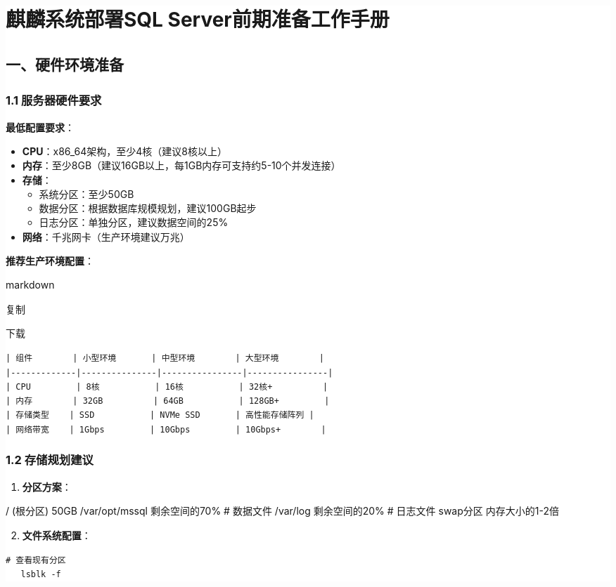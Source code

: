 # 麒麟系统部署SQL Server前期准备工作手册

## 一、硬件环境准备

### 1.1 服务器硬件要求

**最低配置要求**：

- **CPU**：x86_64架构，至少4核（建议8核以上）
- **内存**：至少8GB（建议16GB以上，每1GB内存可支持约5-10个并发连接）
- **存储**：
  - 系统分区：至少50GB
  - 数据分区：根据数据库规模规划，建议100GB起步
  - 日志分区：单独分区，建议数据空间的25%
- **网络**：千兆网卡（生产环境建议万兆）

**推荐生产环境配置**：

markdown



复制



下载

```
| 组件        | 小型环境       | 中型环境        | 大型环境        |
|-------------|---------------|----------------|----------------|
| CPU         | 8核           | 16核           | 32核+          |
| 内存        | 32GB          | 64GB           | 128GB+         |
| 存储类型    | SSD           | NVMe SSD       | 高性能存储阵列 |
| 网络带宽    | 1Gbps         | 10Gbps         | 10Gbps+        |
```

### 1.2 存储规划建议

1. **分区方案**：

   ```
/ (根分区)       50GB
   /var/opt/mssql  剩余空间的70%  # 数据文件
/var/log        剩余空间的20%  # 日志文件
   swap分区        内存大小的1-2倍
   ```
```
   
2. **文件系统配置**：

```
# 查看现有分区
   lsblk -f
